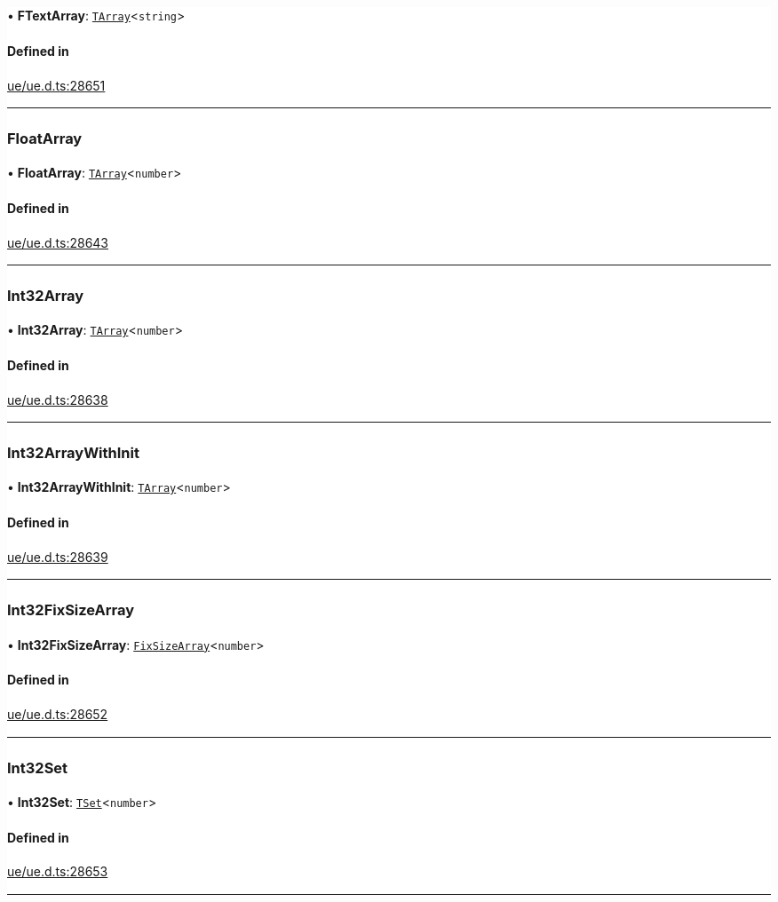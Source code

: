 • **FTextArray**: [`TArray`](../interfaces/ue_puerts.TArray.md)<`string`\>

#### Defined in

[ue/ue.d.ts:28651](https://github.com/YugMetaverse/yug_typings/blob/b7d9b19/ue/ue.d.ts#L28651)

___

### FloatArray

• **FloatArray**: [`TArray`](../interfaces/ue_puerts.TArray.md)<`number`\>

#### Defined in

[ue/ue.d.ts:28643](https://github.com/YugMetaverse/yug_typings/blob/b7d9b19/ue/ue.d.ts#L28643)

___

### Int32Array

• **Int32Array**: [`TArray`](../interfaces/ue_puerts.TArray.md)<`number`\>

#### Defined in

[ue/ue.d.ts:28638](https://github.com/YugMetaverse/yug_typings/blob/b7d9b19/ue/ue.d.ts#L28638)

___

### Int32ArrayWithInit

• **Int32ArrayWithInit**: [`TArray`](../interfaces/ue_puerts.TArray.md)<`number`\>

#### Defined in

[ue/ue.d.ts:28639](https://github.com/YugMetaverse/yug_typings/blob/b7d9b19/ue/ue.d.ts#L28639)

___

### Int32FixSizeArray

• **Int32FixSizeArray**: [`FixSizeArray`](../interfaces/ue_puerts.FixSizeArray.md)<`number`\>

#### Defined in

[ue/ue.d.ts:28652](https://github.com/YugMetaverse/yug_typings/blob/b7d9b19/ue/ue.d.ts#L28652)

___

### Int32Set

• **Int32Set**: [`TSet`](../interfaces/ue_puerts.TSet.md)<`number`\>

#### Defined in

[ue/ue.d.ts:28653](https://github.com/YugMetaverse/yug_typings/blob/b7d9b19/ue/ue.d.ts#L28653)

___
